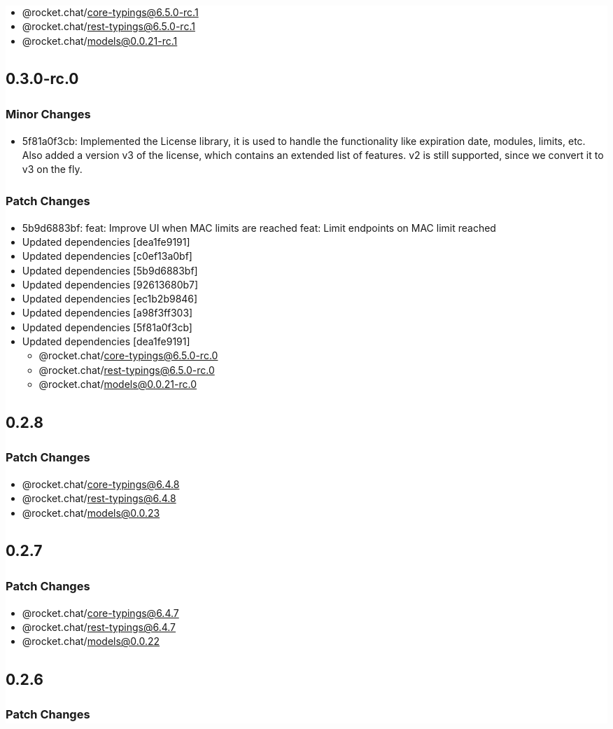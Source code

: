 - @rocket.chat/core-typings@6.5.0-rc.1
- @rocket.chat/rest-typings@6.5.0-rc.1
- @rocket.chat/models@0.0.21-rc.1

## 0.3.0-rc.0

### Minor Changes

- 5f81a0f3cb: Implemented the License library, it is used to handle the functionality like expiration date, modules, limits, etc.
  Also added a version v3 of the license, which contains an extended list of features.
  v2 is still supported, since we convert it to v3 on the fly.

### Patch Changes

- 5b9d6883bf: feat: Improve UI when MAC limits are reached
  feat: Limit endpoints on MAC limit reached
- Updated dependencies [dea1fe9191]
- Updated dependencies [c0ef13a0bf]
- Updated dependencies [5b9d6883bf]
- Updated dependencies [92613680b7]
- Updated dependencies [ec1b2b9846]
- Updated dependencies [a98f3ff303]
- Updated dependencies [5f81a0f3cb]
- Updated dependencies [dea1fe9191]
  - @rocket.chat/core-typings@6.5.0-rc.0
  - @rocket.chat/rest-typings@6.5.0-rc.0
  - @rocket.chat/models@0.0.21-rc.0

## 0.2.8

### Patch Changes

- @rocket.chat/core-typings@6.4.8
- @rocket.chat/rest-typings@6.4.8
- @rocket.chat/models@0.0.23

## 0.2.7

### Patch Changes

- @rocket.chat/core-typings@6.4.7
- @rocket.chat/rest-typings@6.4.7
- @rocket.chat/models@0.0.22

## 0.2.6

### Patch Changes
